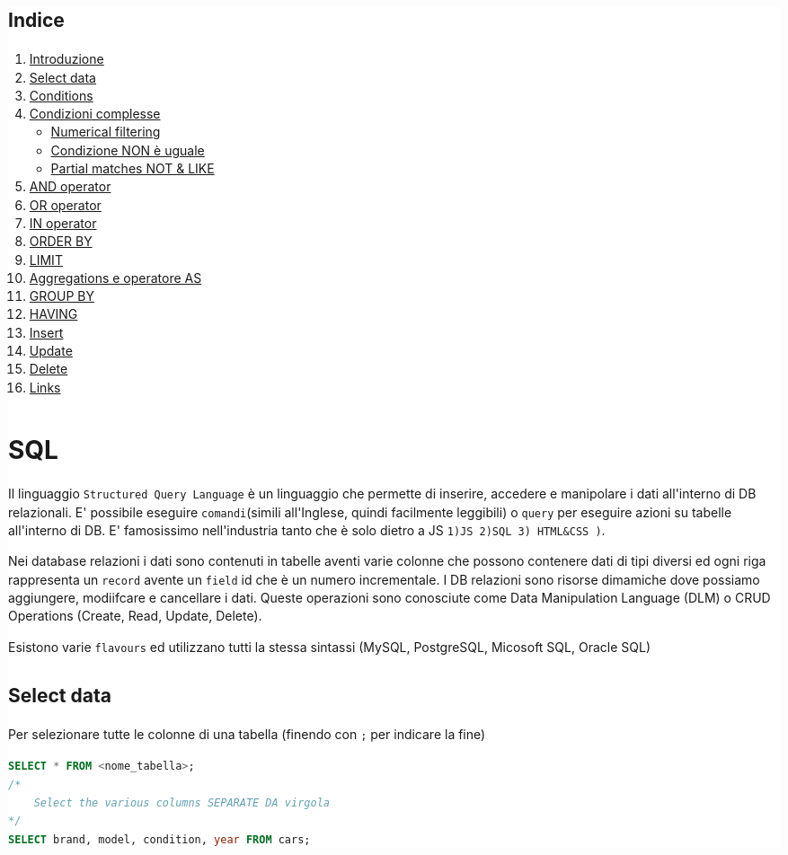 ## Indice

1. [Introduzione](#sql)
2. [Select data](#select-data)
3. [Conditions](#conditions)
4. [Condizioni complesse](#condizioni-complesse)
   - [Numerical filtering](#numerical-filtering)
   - [Condizione NON è uguale](#per-la-condizione-non-è-uguale)
   - [Partial matches NOT & LIKE](#partial-matches-not--like)
5. [AND operator](#and-operator)
6. [OR operator](#or-operator)
7. [IN operator](#in-operator)
8. [ORDER BY](#order-by)
9. [LIMIT](#limit)
10. [Aggregations e operatore AS](#aggregations-e-operatore-as)
11. [GROUP BY](#group-by)
12. [HAVING](#having)
13. [Insert](#insert)
14. [Update](#update)
15. [Delete](#delete)
16. [Links](#links)

# SQL

Il linguaggio `Structured Query Language` è un linguaggio che permette di
inserire, accedere e manipolare i dati all'interno di DB relazionali. E'
possibile eseguire `comandi`(simili all'Inglese, quindi facilmente leggibili) o
`query` per eseguire azioni su tabelle all'interno di DB. E' famosissimo
nell'industria tanto che è solo dietro a JS `1)JS 2)SQL 3) HTML&CSS )`.

Nei database relazioni i dati sono contenuti in tabelle aventi varie colonne che
possono contenere dati di tipi diversi ed ogni riga rappresenta un `record`
avente un `field` id che è un numero incrementale. I DB relazioni sono risorse
dimamiche dove possiamo aggiungere, modiifcare e cancellare i dati. Queste
operazioni sono conosciute come Data Manipulation Language (DLM) o CRUD
Operations (Create, Read, Update, Delete).

Esistono varie `flavours` ed utilizzano tutti la stessa sintassi (MySQL,
PostgreSQL, Micosoft SQL, Oracle SQL)

## Select data

Per selezionare tutte le colonne di una tabella (finendo con `;` per indicare la
fine)

```SQL
SELECT * FROM <nome_tabella>;
/*
	Select the various columns SEPARATE DA virgola 
*/
SELECT brand, model, condition, year FROM cars;
```
